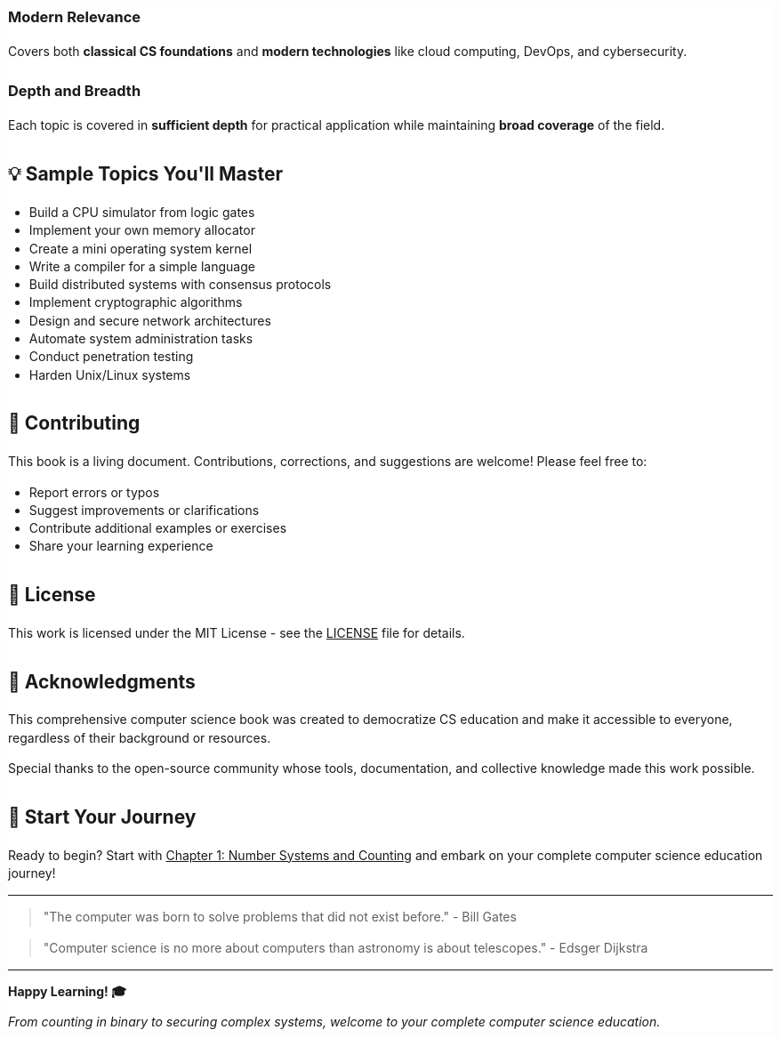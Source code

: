 ### Modern Relevance
Covers both **classical CS foundations** and **modern technologies** like cloud computing, DevOps, and cybersecurity.

### Depth and Breadth
Each topic is covered in **sufficient depth** for practical application while maintaining **broad coverage** of the field.

## 💡 Sample Topics You'll Master

- Build a CPU simulator from logic gates
- Implement your own memory allocator
- Create a mini operating system kernel
- Write a compiler for a simple language
- Build distributed systems with consensus protocols
- Implement cryptographic algorithms
- Design and secure network architectures
- Automate system administration tasks
- Conduct penetration testing
- Harden Unix/Linux systems

## 🤝 Contributing

This book is a living document. Contributions, corrections, and suggestions are welcome! Please feel free to:

- Report errors or typos
- Suggest improvements or clarifications
- Contribute additional examples or exercises
- Share your learning experience

## 📄 License

This work is licensed under the MIT License - see the [LICENSE](LICENSE) file for details.

## 🙏 Acknowledgments

This comprehensive computer science book was created to democratize CS education and make it accessible to everyone, regardless of their background or resources.

Special thanks to the open-source community whose tools, documentation, and collective knowledge made this work possible.

## 🚀 Start Your Journey

Ready to begin? Start with [Chapter 1: Number Systems and Counting](chapter01-number-systems.md) and embark on your complete computer science education journey!

---

> "The computer was born to solve problems that did not exist before." - Bill Gates

> "Computer science is no more about computers than astronomy is about telescopes." - Edsger Dijkstra

---

**Happy Learning! 🎓**

*From counting in binary to securing complex systems, welcome to your complete computer science education.*